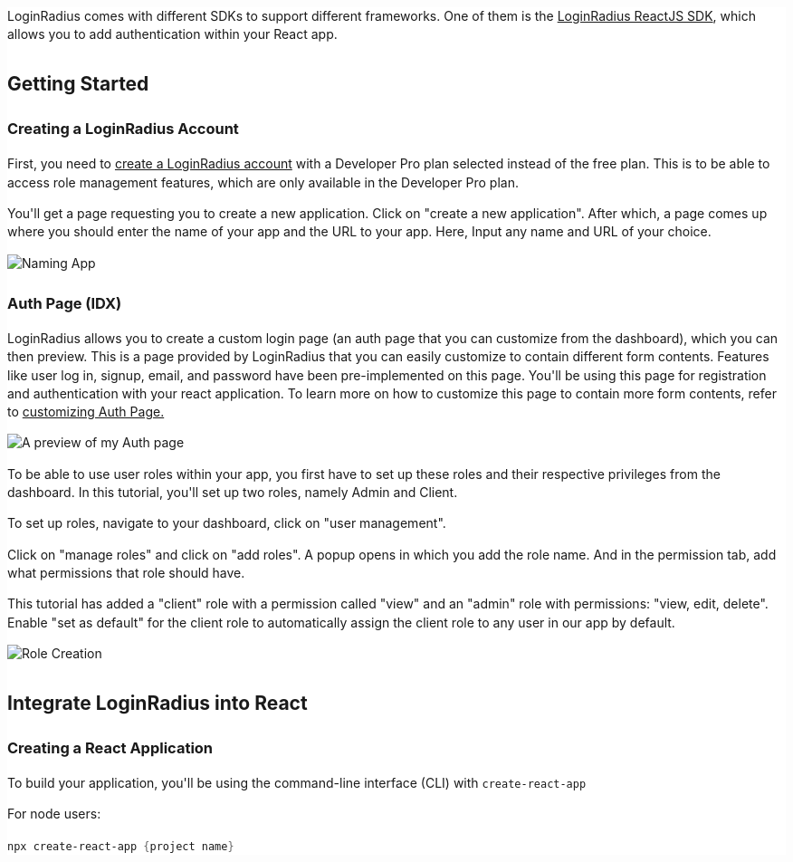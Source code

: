 LoginRadius comes with different SDKs to support different frameworks. One of them is the [LoginRadius ReactJS SDK](https://github.com/LoginRadius/loginradius-react), which allows you to add authentication within your React app.

## Getting Started
### Creating a LoginRadius Account
First, you need to [create a LoginRadius account](https://accounts.loginradius.com/auth.aspx?action=register) with a Developer Pro plan selected instead of the free plan. This is to be able to access role management features, which are only available in the Developer Pro plan. 

You'll get a page requesting you to create a new application. Click on "create a new application". After which, a page comes up where you should enter the name of your app and the URL to your app. Here, Input any name and URL of your choice.

![Naming App](https://paper-attachments.dropbox.com/s_14B4BD8EDBFA59296DCDB812AB5C6EF8CE164AAF0A2268A9E90E57893E23504E_1627245515754_Screenshot+97.png)

### Auth Page (IDX)
LoginRadius allows you to create a custom login page (an auth page that you can customize from the dashboard), which you can then preview. This is a page provided by LoginRadius that you can easily customize to contain different form contents. Features like user log in, signup, email, and password have been pre-implemented on this page. You'll be using this page for registration and authentication with your react application. To learn more on how to customize this page to contain more form contents, refer to [customizing Auth Page.](https://www.loginradius.com/docs/developer/guide/customize-auth-page)

![A preview of my Auth page](https://paper-attachments.dropbox.com/s_14B4BD8EDBFA59296DCDB812AB5C6EF8CE164AAF0A2268A9E90E57893E23504E_1627245718848_Screenshot+100.png)

To be able to use user roles within your app, you first have to set up these roles and their respective privileges from the dashboard. In this tutorial, you'll set up two roles, namely Admin and Client. 

To set up roles, navigate to your dashboard, click on "user management". 

Click on "manage roles" and click on "add roles". A popup opens in which you add the role name. And in the permission tab, add what permissions that role should have. 

This tutorial has added a "client" role with a permission called "view" and an "admin" role with permissions: "view, edit, delete". Enable "set as default" for the client role to automatically assign the client role to any user in our app by default.

![Role Creation](https://paper-attachments.dropbox.com/s_14B4BD8EDBFA59296DCDB812AB5C6EF8CE164AAF0A2268A9E90E57893E23504E_1627245829693_Screenshot+101.png)

## Integrate LoginRadius into React
### Creating a React Application
To build your application, you'll be using the command-line interface (CLI) with `create-react-app`

For node users:

```powershell
npx create-react-app {project name}
```
